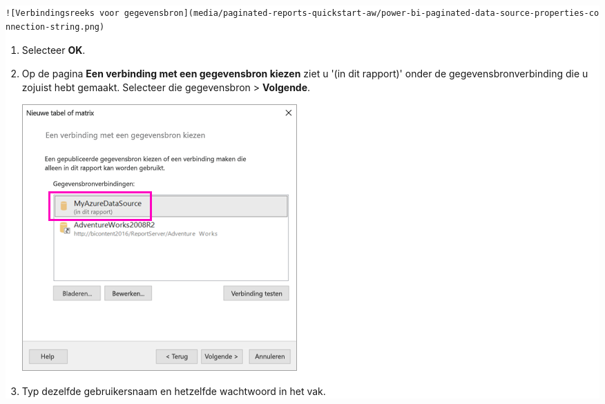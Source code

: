     ![Verbindingsreeks voor gegevensbron](media/paginated-reports-quickstart-aw/power-bi-paginated-data-source-properties-connection-string.png)

1. Selecteer **OK**.
  
9. Op de pagina **Een verbinding met een gegevensbron kiezen** ziet u '(in dit rapport)' onder de gegevensbronverbinding die u zojuist hebt gemaakt. Selecteer die gegevensbron > **Volgende**.  

    ![Mijn Azure-gegevensbron](media/paginated-reports-quickstart-aw/power-bi-paginated-my-azure-data-source.png)

10. Typ dezelfde gebruikersnaam en hetzelfde wachtwoord in het vak. 
  
